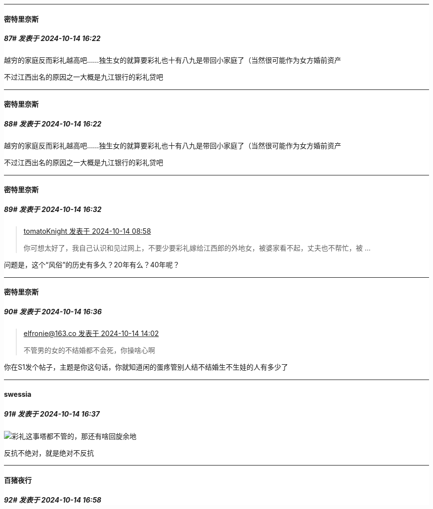 
*****

####  密特里奈斯  
##### 87#       发表于 2024-10-14 16:22

越穷的家庭反而彩礼越高吧……独生女的就算要彩礼也十有八九是带回小家庭了（当然很可能作为女方婚前资产

不过江西出名的原因之一大概是九江银行的彩礼贷吧

*****

####  密特里奈斯  
##### 88#       发表于 2024-10-14 16:22

越穷的家庭反而彩礼越高吧……独生女的就算要彩礼也十有八九是带回小家庭了（当然很可能作为女方婚前资产

不过江西出名的原因之一大概是九江银行的彩礼贷吧


*****

####  密特里奈斯  
##### 89#       发表于 2024-10-14 16:32

<blockquote><a href="httphttps://bbs.saraba1st.com/2b/forum.php?mod=redirect&amp;goto=findpost&amp;pid=66445482&amp;ptid=2203005" target="_blank">tomatoKnight 发表于 2024-10-14 08:58</a>

你可想太好了，我自己认识和见过网上，不要少要彩礼嫁给江西郎的外地女，被婆家看不起，丈夫也不帮忙，被 ...</blockquote>
问题是，这个“风俗”的历史有多久？20年有么？40年呢？


*****

####  密特里奈斯  
##### 90#       发表于 2024-10-14 16:36

<blockquote><a href="httphttps://bbs.saraba1st.com/2b/forum.php?mod=redirect&amp;goto=findpost&amp;pid=66448068&amp;ptid=2203005" target="_blank">elfronie@163.co 发表于 2024-10-14 14:02</a>

不管男的女的不结婚都不会死，你操啥心啊</blockquote>
你在S1发个帖子，主题是你这句话，你就知道闲的蛋疼管别人结不结婚生不生娃的人有多少了

*****

####  swessia  
##### 91#       发表于 2024-10-14 16:37

<img src="https://static.saraba1st.com/image/smiley/face2017/009.gif" referrerpolicy="no-referrer">彩礼这事塔都不管的，那还有啥回旋余地

反抗不绝对，就是绝对不反抗


*****

####  百猪夜行  
##### 92#       发表于 2024-10-14 16:58
